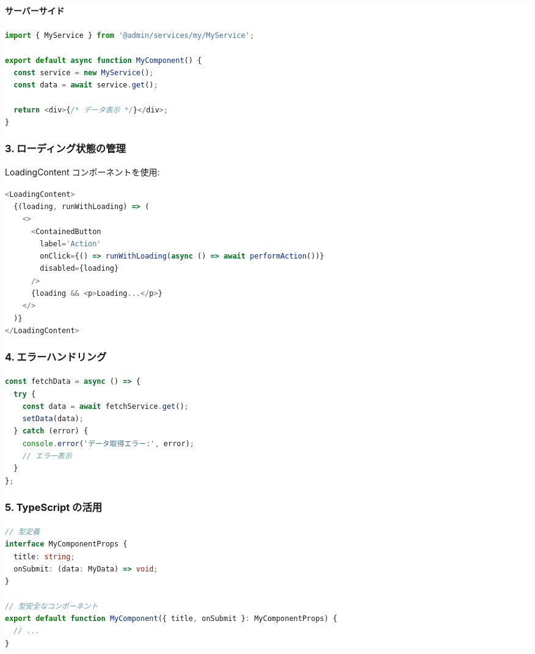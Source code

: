 #### サーバーサイド

```typescript
import { MyService } from '@admin/services/my/MyService';

export default async function MyComponent() {
  const service = new MyService();
  const data = await service.get();

  return <div>{/* データ表示 */}</div>;
}
```

### 3. ローディング状態の管理

LoadingContent コンポーネントを使用:

```typescript
<LoadingContent>
  {(loading, runWithLoading) => (
    <>
      <ContainedButton
        label='Action'
        onClick={() => runWithLoading(async () => await performAction())}
        disabled={loading}
      />
      {loading && <p>Loading...</p>}
    </>
  )}
</LoadingContent>
```

### 4. エラーハンドリング

```typescript
const fetchData = async () => {
  try {
    const data = await fetchService.get();
    setData(data);
  } catch (error) {
    console.error('データ取得エラー:', error);
    // エラー表示
  }
};
```

### 5. TypeScript の活用

```typescript
// 型定義
interface MyComponentProps {
  title: string;
  onSubmit: (data: MyData) => void;
}

// 型安全なコンポーネント
export default function MyComponent({ title, onSubmit }: MyComponentProps) {
  // ...
}
```
